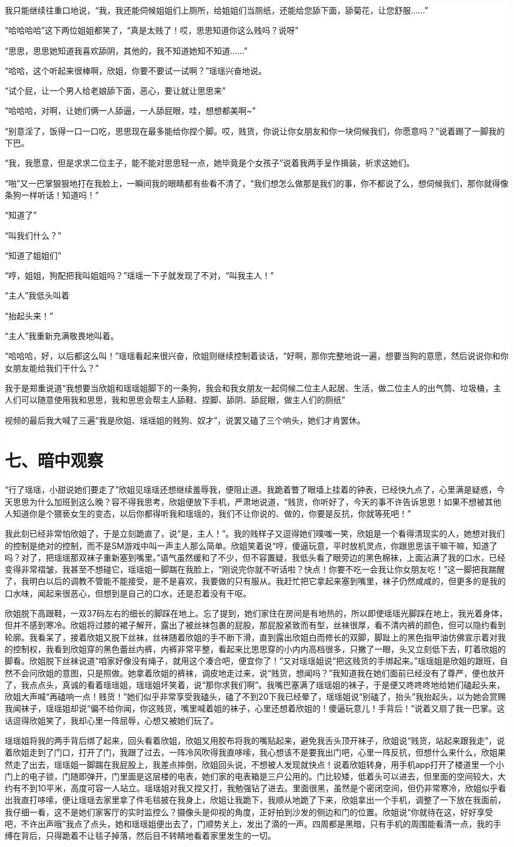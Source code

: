 我只能继续往重口地说，“我，我还能伺候姐姐们上厕所，给姐姐们当厕纸，还能给您舔下面，舔菊花，让您舒服……”

“哈哈哈哈”这下两位姐姐都笑了，“真是太贱了！哎，思思知道你这么贱吗？说呀”

“思思，思思她知道我喜欢舔阴，其他的，我不知道她知不知道……”

“哈哈，这个听起来很棒啊，欣姐，你要不要试一试啊？”瑶瑶兴奋地说。

“试个屁，让一个男人给老娘舔下面，恶心，要让就让思思来”

“哈哈哈，对啊，让她们俩一人舔逼，一人舔屁眼，哇，想想都美啊~”

“别意淫了，饭得一口一口吃，思思现在最多能给你捏个脚。哎，贱货，你说让你女朋友和你一块伺候我们，你愿意吗？”说着踢了一脚我的下巴。

“我，我愿意，但是求求二位主子，能不能对思思轻一点，她毕竟是个女孩子”说着我两手呈作揖装，祈求这她们。

“啪”又一巴掌狠狠地打在我脸上，一瞬间我的眼睛都有些看不清了，“我们想怎么做那是我们的事，你不都说了么，想伺候我们，那你就得像条狗一样听话！知道吗！”

“知道了”

“叫我们什么？”

“知道了姐姐们”

“哼，姐姐，狗配把我叫姐姐吗？”瑶瑶一下子就发现了不对，“叫我主人！”

“主人”我低头叫着

“抬起头来！”

“主人”我重新充满敬畏地叫着。

“哈哈哈，好，以后都这么叫！”瑶瑶看起来很兴奋，欣姐则继续控制着谈话，“好啊，那你完整地说一遍，想要当狗的意愿，然后说说你和你女朋友能给我们干什么？”

我于是郑重说道“我想要当欣姐和瑶瑶姐脚下的一条狗，我会和我女朋友一起伺候二位主人起居、生活，做二位主人的出气筒、垃圾桶，主人们可以随意使用我和思思，我和思思会帮主人舔鞋、捏脚、舔阴、舔屁眼，做主人们的厕纸”

视频的最后我大喊了三遍“我是欣姐、瑶瑶姐的贱狗、奴才”，说罢又磕了三个响头，她们才肯罢休。

# 七、暗中观察

“行了瑶瑶，小甜说她们要走了”欣姐见瑶瑶还想继续羞辱我，便阻止道。我跪着瞥了眼墙上挂着的钟表，已经快九点了，心里满是疑惑，今天思思为什么加班到这么晚？容不得我思考，欣姐便放下手机，严肃地说道，“贱货，你听好了，今天的事不许告诉思思！如果不想被其他人知道你是个猥亵女生的变态，以后你都得听我和瑶瑶的，我们不让你说的、做的，你要是反抗，你就等死吧！”

我此刻已经非常怕欣姐了，于是立刻跪直了，说“是，主人！”。我的贱样子又逗得她们噗嗤一笑，欣姐是一个看得清现实的人，她想对我们的控制是绝对的控制，而不是SM游戏中叫一声主人那么简单。欣姐笑着说“哼，傻逼玩意，平时放机灵点，你跟思思该干嘛干嘛，知道了吗？对了，把瑶瑶那双袜子重新塞到嘴里。”语气虽然缓和了不少，但不容置疑，我低头看了眼旁边的黑色棉袜，上面沾满了我的口水，已经变得非常褶皱，我甚至不想碰它，瑶瑶姐一脚踹在我脸上，“刚说完你就不听话啦？快点！你要不吃一会我让你女朋友吃！”这一脚把我踹醒了，我明白以后的调教不管能不能接受，是不是喜欢，我要做的只有服从。我赶忙把它拿起来塞到嘴里，袜子仍然咸咸的，但更多的是我的口水味，闻起来很恶心，但想到是自己的口水，还是忍着没有干呕。

欣姐脱下高跟鞋，一双37码左右的细长的脚踩在地上。忘了提到，她们家住在房间是有地热的，所以即使瑶瑶光脚踩在地上，我光着身体，但并不感到寒冷。欣姐将过膝的裙子解开，露出了被丝袜包裹的屁股，那屁股紧致而有型，丝袜很厚，看不清内裤的颜色，但可以隐约看到轮廓。我看呆了，接着欣姐又脱下丝袜，丝袜随着欣姐的手不断下滑，直到露出欣姐白而修长的双脚，脚趾上的黑色指甲油仿佛宣示着对我的控制权，我看到欣姐穿的黑色蕾丝内裤，内裤非常平整，看起来比思思穿的小内内高档很多，只撇了一眼，头又立刻低下去，盯着欣姐的脚看。欣姐脱下丝袜说道“咱家好像没有绳子，就用这个凑合吧，便宜你了！”又对瑶瑶姐说“把这贱货的手绑起来。”瑶瑶姐是欣姐的跟班，自然不会问欣姐的意图，只是照做。她拿着欣姐的裤袜，调皮地走过来，说“贱货，想闻吗？”我知道我在她们面前已经没有了尊严，便也放开了，我点点头，真诚的看着瑶瑶姐，瑶瑶姐坏笑着，说“那你求我们啊”。我嘴巴塞满了瑶瑶姐的袜子，于是便又咚咚咚地给她们磕起头来，欣姐大声喊“再磕响一点！贱货！”她们似乎非常享受我磕头，磕了不到20下我已经晕了，瑶瑶姐说“别磕了，抬头”我抬起头，以为她会赏赐我闻袜子，瑶瑶姐却说“偏不给你闻，你这贱货，嘴里喊着姐的袜子，心里还想着欣姐的！傻逼玩意儿！手背后！”说着又扇了我一巴掌。这话逗得欣姐笑了，我却心里一阵屈辱，心想又被她们玩了。

瑶瑶姐将我的两手背后绑了起来，回头看着欣姐，欣姐又用胶布将我的嘴贴起来，避免我舌头顶开袜子，欣姐说“贱货，站起来跟我走”，说着欣姐走到了门口，打开了门，我跟了过去，一阵冷风吹得我直哆嗦，我心想该不是要我出门吧，心里一阵反抗，但想什么来什么，欣姐果然走了出去，瑶瑶姐一脚踹在我屁股上，我差点摔倒，欣姐回头说，不想被人发现就快点！说着欣姐转身，用手机app打开了楼道里一个小门上的电子锁，门随即弹开，门里面是这层楼的电表，她们家的电表箱是三户公用的。门比较矮，低着头可以进去，但里面的空间较大，大约有不到10平米，高度可容一人站立。瑶瑶姐对我又捏又打，我勉强钻了进去。里面很黑，虽然是个密闭空间，但仍非常寒冷，欣姐似乎看出我直打哆嗦，便让瑶瑶去家里拿了件毛毯披在我身上，欣姐让我跪下，我顺从地跪了下来，欣姐拿出一个手机，调整了一下放在我面前，我仔细一看，这不是她们家客厅的实时监控么？摄像头是仰视的角度，正好拍到沙发的侧边和门的位置。欣姐说“你就待在这，好好享受吧，不许出声哦”我点了点头，她和瑶瑶姐便出去了，门顺势关上，发出了滴的一声。四周都是黑暗，只有手机的周围能看清一点，我的手缚在背后，只得跪着不让毯子掉落，然后目不转睛地看着家里发生的一切。
